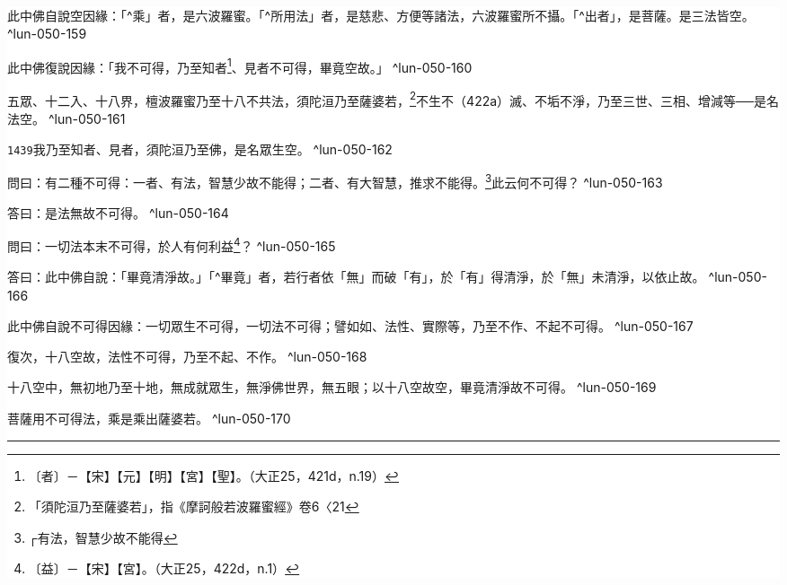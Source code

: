 此中佛自說空因緣：「^乘」者，是六波羅蜜。「^所用法」者，是慈悲、方便等諸法，六波羅蜜所不攝。「^出者」，是菩薩。是三法皆空。 ^lun-050-159

此中佛復說因緣：「我不可得，乃至知者[^219]、見者不可得，畢竟空故。」 ^lun-050-160

五眾、十二入、十八界，檀波羅蜜乃至十八不共法，須陀洹乃至薩婆若，[^220]不生不（422a）滅、不垢不淨，乃至三世、三相、增減等──是名法空。 ^lun-050-161

`1439`我乃至知者、見者，須陀洹乃至佛，是名眾生空。 ^lun-050-162

問曰：有二種不可得：一者、有法，智慧少故不能得；二者、有大智慧，推求不能得。[^221]此云何不可得？ ^lun-050-163

答曰：是法無故不可得。 ^lun-050-164

問曰：一切法本末不可得，於人有何利益[^222]？ ^lun-050-165

答曰：此中佛自說：「畢竟清淨故。」「^畢竟」者，若行者依「無」而破「有」，於「有」得清淨，於「無」未清淨，以依止故。 ^lun-050-166

此中佛自說不可得因緣：一切眾生不可得，一切法不可得；譬如如、法性、實際等，乃至不作、不起不可得。 ^lun-050-167

復次，十八空故，法性不可得，乃至不起、不作。 ^lun-050-168

十八空中，無初地乃至十地，無成就眾生，無淨佛世界，無五眼；以十八空故空，畢竟清淨故不可得。 ^lun-050-169

菩薩用不可得法，乘是乘出薩婆若。 ^lun-050-170

---

[^1]: 參見《大般若波羅蜜多經》卷416〈18
修治地品〉：「^云何菩薩摩訶薩應遠離相想？善現！若菩薩摩訶薩觀貪等惑無所有故，是為菩薩摩訶薩應遠離相想。」（大正7，86b14-17）

[^2]: 參見《大般若波羅蜜多經》卷416〈18
修治地品〉：「^云何菩薩摩訶薩應遠離見執？善現！若菩薩摩訶薩都不見有諸見性故，是為菩薩摩訶薩應遠離見執。」（大正7，86b17-19）

[^3]: 「不著十八界」與「不著十二入」位置互換【石】。（大正25，416d，n.10）

[^4]: 參見《大般若波羅蜜多經》卷416〈18
修治地品〉：「^云何菩薩摩訶薩應遠離依佛見執？善現！若菩薩摩訶薩知依佛見執不得見佛故，是為菩薩摩訶薩應遠離依佛見執。」（大正7，86c15-18）

[^5]: 三三昧：自相空，不念諸相，三界中不作。（印順法師，《大智度論筆記》〔E003〕p.289）

[^6]: 〔佛〕－【宋】【元】【明】【宮】【聖】。（大正25，416d，n.11）

[^7]: 參見《大般若波羅蜜多經》卷416〈18
修治地品〉：「^云何菩薩摩訶薩應圓滿悲愍有情，及於有情無所執著？善現！若菩薩摩訶薩已得大悲及嚴淨土都無所執，是為菩薩摩訶薩應圓滿悲愍有情，及於有情無所執著。」（大正7，87a14-17）

[^8]: 參見《大般若波羅蜜多經》卷416〈18
修治地品〉：「^云何菩薩摩訶薩應圓滿通達真實理趣，及於此中無所執著？善現！若菩薩摩訶薩於一切法真實理趣，雖如實通達而無所通達都無所執，是為菩薩摩訶薩應圓滿通達真實理趣，及於此中無所執著。」（大正7，87a25-b1）

[^9]: 作故＝作故忍【宋】【宮】【聖】【石】，＝作忍故【元】【明】。（大正25，416d，n.13）

[^10]: 參見《大般若波羅蜜多經》卷416〈18
修治地品〉：「^云何菩薩摩訶薩應圓滿無生忍智？善現！若菩薩摩訶薩忍一切法無生、無滅、無所造作，及知名色畢竟不生，是為菩薩摩訶薩應圓滿無生忍智。」（大正7，87b1-4）

[^11]: （一）＋心【元】【明】【石】。（大正25，416d，n.14）

[^12]: 行＝作【石】。（大正25，416d，n.15）

[^13]: 參見《大般若波羅蜜多經》卷416〈18
修治地品〉：「^云何菩薩摩訶薩應圓滿說一切法一相理趣？善現！若菩薩摩訶薩於一切法行不二相，是為菩薩摩訶薩應圓滿說一切法一相理趣。」（大正7，87b4-7）

[^14]: 參見《大般若波羅蜜多經》卷416〈18
修治地品〉：「^云何菩薩摩訶薩應圓滿滅除分別？善現！若菩薩摩訶薩於一切法不起分別，是為菩薩摩訶薩應圓滿滅除分別。」（大正7，87b7-10）

[^15]: 想＝相【石】。（大正25，416d，n.16）

[^16]: 想＝相【聖】。（大正25，416d，n.17）

[^17]: 參見《大般若波羅蜜多經》卷416〈18
修治地品〉：「^云何菩薩摩訶薩應圓滿遠離諸想？善現！若菩薩摩訶薩遠離小、大及無量想，是為菩薩摩訶薩應圓滿遠離諸想。」（大正7，87b10-13）

[^18]: 參見《大般若波羅蜜多經》卷416〈18
修治地品〉：「^云何菩薩摩訶薩應圓滿遠離諸見？善現！若菩薩摩訶薩遠離聲聞、獨覺地見，是為菩薩摩訶薩應圓滿遠離諸見。」（大正7，87b13-15）

[^19]: 參見《大般若波羅蜜多經》卷416〈18
修治地品〉：「^云何菩薩摩訶薩應圓滿遠離煩惱？善現！若菩薩摩訶薩棄捨一切有漏煩惱習氣相續，是為菩薩摩訶薩應圓滿遠離煩惱。」（大正7，87b15-18）

[^20]: 〔故〕－【宋】【宮】【聖】。（大正25，416d，n.18）

[^21]: 參見《大般若波羅蜜多經》卷416〈18
修治地品〉：「^云何菩薩摩訶薩應圓滿止觀地？善現！若菩薩摩訶薩修一切智、一切相智，是為菩薩摩訶薩應圓滿止觀地。」（大正7，87b18-20）

[^22]: （慧地）＋調意【元】【明】。（大正25，416d，n.19）

[^23]: 參見《大般若波羅蜜多經》卷416〈18
修治地品〉：「^云何菩薩摩訶薩應圓滿調伏心性？善現！若菩薩摩訶薩不著三界，是為菩薩摩訶薩應圓滿調伏心性。」（大正7，87b20-23）

[^24]: 〔一〕－【宮】。（大正25，416d，n.20）

[^25]: 國＝界【宋】【元】【明】【宮】【聖】下同。（大正25，416d，n.21）

[^26]: 〔云何菩薩〕－【聖】。（大正25，416d，n.22）

[^27]: 參見《大般若波羅蜜多經》卷416〈18
修治地品〉：「^云何菩薩摩訶薩應圓滿見諸佛土，如其所見而自嚴淨種種佛土？善現！若菩薩摩訶薩住一佛土，能見十方無邊佛國，亦能示現，而曾不生佛國土想。又為成熟諸有情故，現處三千大千世界轉輪王位而自莊嚴，亦能棄捨而無所執，是為菩薩摩訶薩應圓滿見諸佛土，如其所見而自嚴淨種種佛土。」（大正7，87c15-22）


[^28]: （1）四＝五【元】【明】【聖】【石】。（大正25，416d，n.23）
[^29]: 而＝所【宋】【元】【明】【宮】。（大正25，416d，n.24）
[^30]: 無邊＋（身）【宋】【宮】。（大正25，416d，n.25）
[^31]: 《大正藏》原作「世界量」，今依《高麗藏》作「量世界」（第14冊，880a18）。
[^32]: 犍闥婆＝揵闥婆【宋】【元】【明】【宮】，＝揵闥波【聖】下同。（大正25，417d，n.1）
[^33]: （1）諸＝語【宋】【元】【明】【宮】【聖】【石】。（大正25，417d，n.2）
[^34]: （1）辭辯：四無礙辯（義無礙辯、法無礙辯、辭無礙辯、樂說無礙智）中之「辭無礙辯」。
[^35]: 參見《大般若波羅蜜多經》卷416〈18
[^36]: 性＝姓【宋】【元】【明】【宮】【石】。（大正25，417d，n.4）
[^37]: 參見《大般若波羅蜜多經》卷416〈18
[^38]: 參見《大般若波羅蜜多經》卷416〈18
[^39]: 必＝畢【石】。（大正25，417d，n.5）
[^40]: 善＋（根）【宋】【元】【明】【宮】。（大正25，417d，n.6）
[^41]: （清）＋淨【石】。（大正25，417d，n.7）
[^42]: 參見《大般若波羅蜜多經》卷416〈18
[^43]: 參見印順法師，《初期大乘佛教之起源與開展》，p.707、pp.710-711。
[^44]: （圓）＋滿【元】【明】。（大正25，417d，n.8）
[^45]: 為＝名【石】。（大正25，417d，n.9）
[^46]: 參見《大般若波羅蜜多經》卷416〈18
[^47]: 忍＝人【聖】【石】。（大正25，417d，n.10）
[^48]: 參見《大般若波羅蜜多經》卷416〈18
[^49]: 〔是名〕－【宋】【元】【明】【宮】。（大正25，417d，n.11）
[^50]: （論）＋者【明】，者＝釋【石】。（大正25，417d，n.12）
[^51]: 我等二十法，即第七地菩薩不著我、不著眾生乃至不著依戒見等二十法，參見《摩訶般若波羅蜜經》卷6〈20
[^52]: 《正觀》，（6），p.137：我不可得，參見《大智度論》卷12（大正25，148b3-150a17）、卷31（大正25，295c-296a）、卷42（大正25，364c21-365a15，368c28-369a24）。
[^53]: 一＝必【宋】【宮】【聖】。（大正25，417d，n.13）
[^54]: ┌一、能行十八空............... ┐
[^55]: 〔利根〕－【石】。（大正25，417d，n.14）
[^56]: （自）＋相【元】【明】。（大正25，417d，n.15）
[^57]: 三事：空、無相、無作。
[^58]: 上以說三＝已上說【宋】【元】【明】，＝以上說【宮】【聖】。（大正25，417d，n.16）
[^59]: 《正觀》，（6），p.137：就「具足空」解說，參見《大智度論》卷50（大正25，417b2-15）。
[^60]: 〔眾〕－【宋】【元】【明】【宮】【聖】【石】。（大正25，417d，n.17）
[^61]: 參見《大智度論》卷20（大正25，208c-209a）、卷40（大正25，350b25-29）。
[^62]: 〔性〕－【宋】【元】【明】【宮】【聖】。（大正25，417d，n.18）
[^63]: ┌生緣
[^64]: 〔則〕－【宋】【元】【明】【宮】。（大正25，417d，n.19）
[^65]: 國＋（土）【石】。（大正25，417d，n.20）
[^66]: 今＝令【宋】【元】【明】【宮】。（大正25，417d，n.21）
[^67]: 《正觀》，（6），p.137：參見《大智度論》卷5〈1
[^68]: 《正觀》，（6），p.137：參見《大智度論》卷15（大正25，170b16-172a4），《大智度論》卷18（大正25，190b10-191a1），《大智度論》卷43（大正25，370a21-c23）。
[^69]: 法忍＝忍法【宋】【元】【明】【宮】【聖】。（大正25，417d，n.23）
[^70]: 〔名〕－【宋】【元】【明】【宮】。（大正25，417d，n.24）
[^71]: 說諸＝諸說【宋】【宮】。（大正25，417d，n.25）
[^72]: 不二法：根塵不生識。（印順法師，《大智度論筆記》〔E007〕p.299）
[^73]: 七住菩薩：轉法見。（印順法師，《大智度論筆記》〔E006〕p.297）
[^74]: ┌一、七地前折伏粗煩惱──愛見慢等細者七地離
[^75]: 參見Lamotte（1980, p.2428, n.1）：參見《智度論》卷39〈4
[^76]: 是＝者【宋】【宮】。（大正25，417d，n.26）
[^77]: 即＝則【宋】【宮】。（大正25，417d，n.27）
[^78]: 煩惱即實相。（印順法師，《大智度論筆記》〔E007〕p.299）
[^79]: ┌初三地──慧多定少........................ ┐
[^80]: 今＝令【宋】【元】【明】【宮】＊。（大正25，417d，n.21）
[^81]: 先於＝於先【宋】【元】【明】【宮】。（大正25，417d，n.29）
[^82]: 〔伏〕－【宋】【元】【明】【宮】【聖】。（大正25，418d，n.1）
[^83]: ┌六地折伏五情
[^84]: 七住菩薩：肉身。入定不著習氣，出定有習氣。（印順法師，《大智度論筆記》〔E006〕p.297）
[^85]: 以＝已【宋】【宮】。（大正25，418d，n.2）
[^86]: 知＝如【宋】【元】【明】【宮】。（大正25，418d，n.3）
[^87]: 〔二劫乃至〕－【宋】【宮】【聖】。（大正25，418d，n.4）
[^88]: 差＝瘥【宋】【元】【明】【宮】。（大正25，418d，n.5）
[^89]: 還＝眾【宋】【宮】。（大正25，418d，n.6）
[^90]: 七住菩薩：欲自滅心，十方佛勸。（印順法師，《大智度論筆記》〔E006〕p.297）
[^91]: （1）參見《佛說無量壽經》卷上（大正12，267b19-c13）。
[^92]: 《正觀》，（6），p.137：參見《大智度論》卷10（大正25，134b）、卷38（大正25，342c28-343a4）、卷39（大正25，344b1-16）。
[^93]: （聖）＋王【宋】【元】【明】【宮】。（大正25，418d，n.7）
[^94]: （1）參見《摩訶般若波羅蜜經》卷6〈20
[^95]: 法＝出【聖】。（大正25，418d，n.9）
[^96]: 法身：法空不可得。（印順法師，《大智度論筆記》〔E007〕p.299）
[^97]: 法空：緣生無性。（印順法師，《大智度論筆記》〔E007〕p.299）
[^98]: 《正觀》，（6），p.138：參見《大智度論》卷24（大正25，238c27-239a26）。
[^99]: ┌菩薩自淨其身
[^100]: （此）＋彼【石】。（大正25，418d，n.10）
[^101]: 「心淨眾生淨，心淨國土淨」，參見：
[^102]: 作＝住【聖】。（大正25，418d，n.11）
[^103]: 四種兵：象兵、馬兵、車兵、步兵。參見《雜阿含經》卷40（1114經）（大正2，294a16）；《長阿含經》卷4《遊行經》（大正1，29b16-18）；《最勝問菩薩十住除垢斷結經》卷8（大正10，1030c5-6）等。
[^104]: 殺活：1.謂死與生。2.指定人之死活。（《漢語大詞典》（六），p.1491）
[^105]: 今＝念【宋】【元】【明】【宮】。（大正25，418d，n.12）
[^106]: ┌如幻三昧
[^107]: 役用：1.役使；使用。（《漢語大詞典》（三），p.926）
[^108]: 役力：猶效力。晉陸雲《〈盛德頌〉序》："臣命違千載之運，身生四百之外，恨不得役力聖明之鑒，寓目風塵之會。"（《漢語大詞典》（三），p.925）
[^109]: 本行：九地中攝。（印順法師，《大智度論筆記》［H014］p.405）
[^110]: 所應＝應所【宋】【宮】【聖】。（大正25，418d，n.13）
[^111]: 或＝有【石】。（大正25，418d，n.14）
[^112]: （1）華嚴經：一佛世界［義似出此］。（印順法師，《大智度論筆記》［H017］p.409）
[^113]: ┌三千大千世界────────一世界
[^114]: 六度：前五──福；第六──慧。（印順法師，《大智度論筆記》〔E007〕p.298）
[^115]: 智＋（慧）【石】。（大正25，418d，n.15）
[^116]: 故＋（願智故）【石】。（大正25，418d，n.16）
[^117]: 菩薩入胎：二說。（印順法師，《大智度論筆記》〔E007〕p.299）
[^118]: 下＋（故）【聖】。（大正25，419d，n.1）
[^119]: 案：經中第五法是「家成就」，第六法是「所生成就」，論之次第與經所說相反。
[^120]: 俟（^ㄙˋ）：2.等待。（《漢語大詞典》（一），p.1433）
[^121]: 俟待＝使侍【聖】。（大正25，419d，n.2）
[^122]: 第六法「^所生成就」，《摩訶般若波羅蜜經》僅提到「^若剎利家生，若婆羅門家生故」（大正25，417a3-4），而《大智度論》另提及「放大光明，照無量世界」，此似與第九法「云何菩薩出生成就？生時光明遍照無量無邊世界，亦不取相故」（大正25，417a7-8）有關。
[^123]: 某＝其【聖】【石】。（大正25，419d，n.3）
[^124]: 〔生〕－【石】。（大正25，419d，n.4）
[^125]: 案：經中第五法是「家成就」，第六法是「所生成就」，論之次第與經所說相反。
[^126]: 〔利〕－【石】。（大正25，419d，n.5）
[^127]: 生＋（成就）【元】【明】。（大正25，419d，n.6）
[^128]: 參見《長阿含經》卷1（1經）《大本經》（大正1，2a16-19）。
[^129]: 得＝是【石】。（大正25，419d，n.9）
[^130]: 姓＝性【元】【明】。（大正25，419d，n.10）
[^131]: ┌一云、初深心牢固是
[^132]: （1）《高麗藏》作「瞿毗耶」（第14冊，883c）。
[^133]: 參見Lamotte（1980, p.2441, n.1）：參見《方廣佛華嚴經》卷75〈39
[^134]: 毘＝鞞【宋】【元】【明】【宮】。（大正25，419d，n.11）
[^135]: 不可思議經：瞿毘耶眷屬皆住不退。（印順法師，《大智度論筆記》［H016］p.408）
[^136]: 共＝具【宋】【宮】。（大正25，419d，n.12）
[^137]: 居士寶，又稱為「主藏寶、典藏寶」，為轉輪聖王七寶（輪寶、象寶、馬寶、珠寶、玉女寶、典藏寶、典兵寶）之一。參見《長阿含經》卷3（2經）《遊行經》（大正1，22b18-c6）。
[^138]: 第九法「出生成就」，《經》說「^云何菩薩出生成就？生時光明遍照無量無邊世界，亦不取相故。」（大正25，417a7-8）此處《論》未解釋，然前釋第六法「生成就」時卻提到「^菩薩從母右脇出，如滿月從雲中出，放大光明，照無量世界」（大正25，419a11-13）。
[^139]: 婇＝綵【聖】。（大正25，419d，n.13）
[^140]: 狀＝然【聖】。（大正25，419d，n.14）
[^141]: 齎（^ㄐㄧ）持：攜帶，攜持。（《漢語大詞典》（十二），p.1443）
[^142]: 〔王〕－【宋】【元】【明】【宮】【聖】。（大正25，419d，n.15）
[^143]: 捧＝奉【石】。（大正25，419d，n.16）
[^144]: 《正觀》，（6），p.138：參見《智度論》卷50（大正25，417a11-13）。
[^145]: 〔葉〕－【聖】。（大正25，419d，n.17）
[^146]: ┌七地───破諸煩惱，自利具足
[^147]: 〔他〕－【宋】【元】【明】【宮】【聖】【石】。（大正25，419d，n.18）
[^148]: ┌約三乘共地，即是佛地
[^149]: （諸）＋菩薩【宋】【元】【明】【宮】。（大正25，419d，n.19）
[^150]: 參見《大智度論》卷46〈18
[^151]: 《摩訶般若波羅蜜經》卷5〈18
[^152]: 參見《大般若波羅蜜多經》卷416〈19
[^153]: 參見《大般若波羅蜜多經》卷416〈19
[^154]: 〔人〕－【聖】。（大正25，419d，n.24）
[^155]: 無＋（上）【聖】。（大正25，419d，n.25）
[^156]: （1）《放光般若經》卷4〈22
[^157]: 波＝婆【聖】，〔波〕－【石】。（大正25，420d，n.1）
[^158]: 波羅蜜＋（相）【元】【明】。（大正25，420d，n.2）
[^159]: 四念處＋（性）【宋】【元】【明】【宮】。（大正25，420d，n.4）
[^160]: 分＋（性）【宋】【元】【明】【宮】。（大正25，420d，n.5）
[^161]: 阿羅漢＋（性）【宋】【元】【明】【宮】。（大正25，420d，n.6）
[^162]: 佛＋（性）【宋】【元】【明】【宮】。（大正25，420d，n.7）
[^163]: 佛＋（性）【宋】【元】【明】【宮】。（大正25，420d，n.7-1）
[^164]: 〔道〕－【石】。（大正25，420d，n.8）
[^165]: （1）參見《大般若波羅蜜多經》卷416〈19
[^166]: 性＝無作【宋】【元】【明】【宮】【聖】【石】。（大正25，420d，n.9）
[^167]: 參見《大般若波羅蜜多經》卷416〈19
[^168]: 〔至〕－【宋】【元】【明】【宮】【聖】。（大正25，420d，n.10）
[^169]: 〔法〕－【宋】【元】【明】【宮】。（大正25，420d，n.11）
[^170]: 參見《大般若波羅蜜多經》卷416：「^善現！由此因緣，如是大乘從三界中出，至一切智智中住，然以無二為方便故無出無住。所以者何？無相之法無動轉故。」（大正7，90c7-10)
[^171]: 稱：5.述說，聲稱。（《漢語大詞典》（八），p.111）
[^172]: （1）般若數量：十萬偈。（印順法師，《大智度論筆記》〔E008〕p.300）
[^173]: 須菩提問了五個問題，參見《摩訶般若波羅蜜經》卷5〈18
[^174]: 〔異時〕－【宋】【元】【明】【宮】【聖】。（大正25，420d，n.13）
[^175]: （1）《大正藏》原作「日」，今依《高麗藏》作「旦」（第14冊，885b21）。
[^176]: （1）參見《妙法蓮華經》卷1〈1
[^177]: 〔斷〕－【聖】。（大正25，420d，n.14）
[^178]: 不二法：斷菩薩著故說。（印順法師，《大智度論筆記》〔E007〕p.299）
[^179]: 《大智度論》卷50〈21
[^180]: 參見《大智度論》卷50〈21
[^181]: 一相無相：導凡夫說。（印順法師，《大智度論筆記》〔E008〕p.300）
[^182]: 《正觀》，（6），p.138：如、法性，參見《大智度論》卷32（大正25，297b24-c12）。
[^183]: 〔法〕－【宋】【宮】。（大正25，420d，n.15）
[^184]: 《正觀》，（6），p.138：法相，參見《大智度論》卷6（大正25，102c26-29）、卷15（169c3-29；171a7-18）、卷18（194b1-195a13）、卷25（246a23-b11）、卷31（293a25-294c10）、卷32（298c）、卷53（436b15-18）、卷67（528b16-28）、卷70（550c10-15）。
[^185]: （此）＋五眾【石】。（大正25，420d，n.16）
[^186]: 六度：遣著故說空。（印順法師，《大智度論筆記》〔E008〕p.300）
[^187]: 〔俗〕－【宋】【元】【明】【宮】【石】。（大正25，421d，n.1）
[^188]: 二諦：有名相，無名相。（印順法師，《大智度論筆記》〔E002〕p.286）
[^189]: 《正觀》，（6），p.138：參見《智度論》卷25（大正25，246a23-c24）、卷36（大正25，326b20-327a19）、卷41（大正25，358a17-c8）、卷42（大正25，364c1-365a15）。
[^190]: 〔出〕－【聖】【石】。（大正25，421d，n.2）
[^191]: 參見《大智度論》卷46〈18
[^192]: 參見《大般若波羅蜜多經》卷417〈19
[^193]: 起＝相【宋】【元】【明】【宮】【聖】。（大正25，421d，n.3）
[^194]: 參見《大般若波羅蜜多經》卷417〈19
[^195]: 〔乃至無作相〕－【宋】【元】【明】【宮】【聖】【石】。（大正25，421d，n.5）
[^196]: 相＝法【元】【石】。（大正25，421d，n.6）
[^197]: 作＝住【聖】。（大正25，421d，n.7）
[^198]: 作＝住【聖】。（大正25，421d，n.7）
[^199]: 住處＝所住【宋】【宮】【聖】，＝所住處【元】【明】。（大正25，421d，n.8）
[^200]: 法＝故【石】。（大正25，421d，n.9）
[^201]: 參見《大般若波羅蜜多經》卷417〈19
[^202]: 《大智度論》卷50〈21
[^203]: 《正觀》，（6），p.138：參見《大智度論》卷50（大正25，419c14-18）的經文與（大正25，420c3-15）論的解說。
[^204]: 此＝是【石】。（大正25，421d，n.10）
[^205]: 有＝自【宋】【宮】。（大正25，421d，n.11）
[^206]: ┌一、不住者，自相中不住；非不住者，異相中不住。
[^207]: 法＝相【石】。（大正25，421d，n.12）
[^208]: 參見《大智度論》卷46〈18
[^209]: 《摩訶般若波羅蜜經》卷5〈18
[^210]: 〔及〕－【宋】【宮】【聖】。（大正25，421d，n.13）
[^211]: 參見《大般若波羅蜜多經》卷417〈19
[^212]: 知＝智【石】。（大正25，421d，n.14）
[^213]: 眾＝陰【石】。（大正25，421d，n.15）
[^214]: 參見《大般若波羅蜜多經》卷417〈19
[^215]: 得＋（須陀洹不可得）【石】。（大正25，421d，n.16）
[^216]: 〔欲〕－【宋】【宮】【聖】。（大正25，421d，n.17）
[^217]: （論）＋者【元】【明】，者＝釋【石】。（大正25，421d，n.18）
[^218]: 案：經舉乘、出者、所用法、出時等四法空，但論僅釋前三法。
[^219]: 〔者〕－【宋】【元】【明】【宮】【聖】。（大正25，421d，n.19）
[^220]: 「須陀洹乃至薩婆若」，指《摩訶般若波羅蜜經》卷6〈21
[^221]: ┌有法，智慧少故不能得
[^222]: 〔益〕－【宋】【宮】。（大正25，422d，n.1）